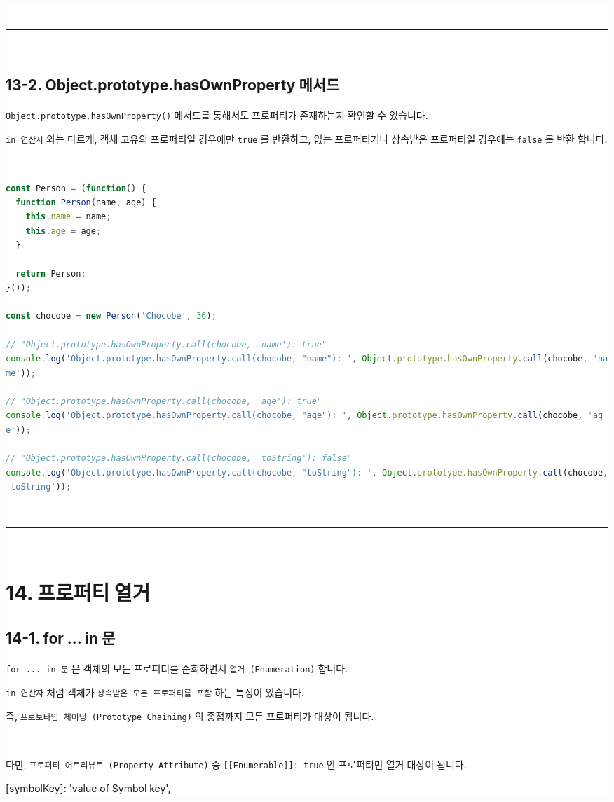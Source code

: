 
<br /><hr /><br />



## 13-2. Object.prototype.hasOwnProperty 메서드

`Object.prototype.hasOwnProperty()` 메서드를 통해서도 프로퍼티가 존재하는지 확인할 수 있습니다.

`in 연산자` 와는 다르게, 객체 고유의 프로퍼티일 경우에만 `true` 를 반환하고, 없는 프로퍼티거나 상속받은 프로퍼티일 경우에는 `false` 를 반환 합니다.

<br />

```javascript
const Person = (function() {
  function Person(name, age) {
    this.name = name;
    this.age = age;
  }

  return Person;
}());

const chocobe = new Person('Chocobe', 36);

// "Object.prototype.hasOwnProperty.call(chocobe, 'name'): true"
console.log('Object.prototype.hasOwnProperty.call(chocobe, "name"): ', Object.prototype.hasOwnProperty.call(chocobe, 'name'));

// "Object.prototype.hasOwnProperty.call(chocobe, 'age'): true"
console.log('Object.prototype.hasOwnProperty.call(chocobe, "age"): ', Object.prototype.hasOwnProperty.call(chocobe, 'age'));

// "Object.prototype.hasOwnProperty.call(chocobe, 'toString'): false"
console.log('Object.prototype.hasOwnProperty.call(chocobe, "toString"): ', Object.prototype.hasOwnProperty.call(chocobe, 'toString'));
```



<br /><hr /><br />



# 14. 프로퍼티 열거

## 14-1. for ... in 문

`for ... in 문` 은 객체의 모든 프로퍼티를 순회하면서 `열거 (Enumeration)` 합니다.

`in 연산자` 처럼 객체가 `상속받은 모든 프로퍼티를 포함` 하는 특징이 있습니다.

즉, `프로토타입 체이닝 (Prototype Chaining)` 의 종점까지 모든 프로퍼티가 대상이 됩니다.

<br />

다만, `프로퍼티 어트리뷰트 (Property Attribute)` 중 `[[Enumerable]]: true` 인 프로퍼티만 열거 대상이 됩니다.


  [symbolKey]: 'value of Symbol key',